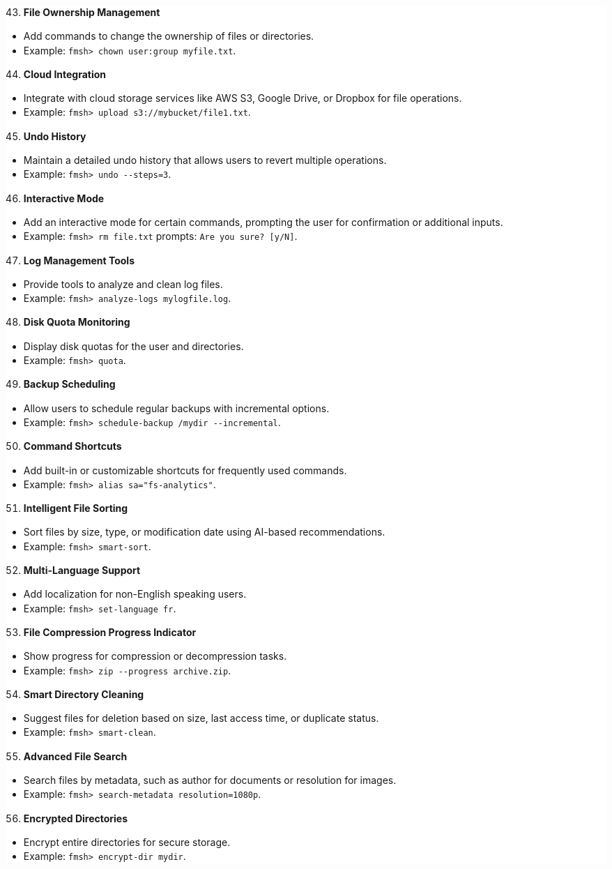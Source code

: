 43. **File Ownership Management**  
   - Add commands to change the ownership of files or directories.  
   - Example: `fmsh> chown user:group myfile.txt`.

44. **Cloud Integration**  
   - Integrate with cloud storage services like AWS S3, Google Drive, or Dropbox for file operations.  
   - Example: `fmsh> upload s3://mybucket/file1.txt`.

45. **Undo History**  
   - Maintain a detailed undo history that allows users to revert multiple operations.  
   - Example: `fmsh> undo --steps=3`.

46. **Interactive Mode**  
   - Add an interactive mode for certain commands, prompting the user for confirmation or additional inputs.  
   - Example: `fmsh> rm file.txt` prompts: `Are you sure? [y/N]`.

47. **Log Management Tools**  
   - Provide tools to analyze and clean log files.  
   - Example: `fmsh> analyze-logs mylogfile.log`.

48. **Disk Quota Monitoring**  
   - Display disk quotas for the user and directories.  
   - Example: `fmsh> quota`.

49. **Backup Scheduling**  
   - Allow users to schedule regular backups with incremental options.  
   - Example: `fmsh> schedule-backup /mydir --incremental`.

50. **Command Shortcuts**  
   - Add built-in or customizable shortcuts for frequently used commands.  
   - Example: `fmsh> alias sa="fs-analytics"`.

51. **Intelligent File Sorting**  
   - Sort files by size, type, or modification date using AI-based recommendations.  
   - Example: `fmsh> smart-sort`.

52. **Multi-Language Support**  
   - Add localization for non-English speaking users.  
   - Example: `fmsh> set-language fr`.

53. **File Compression Progress Indicator**  
   - Show progress for compression or decompression tasks.  
   - Example: `fmsh> zip --progress archive.zip`.

54. **Smart Directory Cleaning**  
   - Suggest files for deletion based on size, last access time, or duplicate status.  
   - Example: `fmsh> smart-clean`.

55. **Advanced File Search**  
   - Search files by metadata, such as author for documents or resolution for images.  
   - Example: `fmsh> search-metadata resolution=1080p`.

56. **Encrypted Directories**  
   - Encrypt entire directories for secure storage.  
   - Example: `fmsh> encrypt-dir mydir`.
